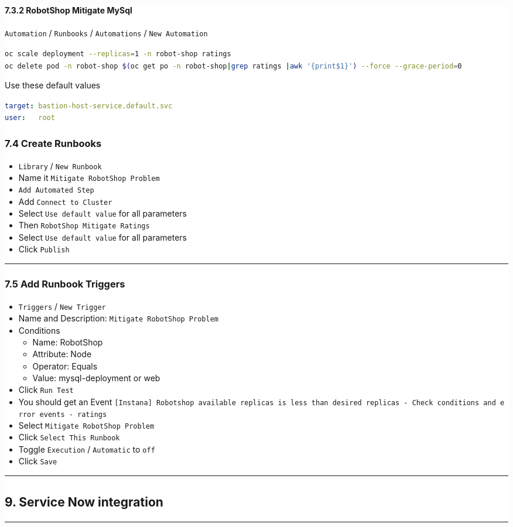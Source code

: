 
#### 7.3.2 RobotShop Mitigate MySql
`Automation` / `Runbooks` / `Automations` / `New Automation`


```bash
oc scale deployment --replicas=1 -n robot-shop ratings
oc delete pod -n robot-shop $(oc get po -n robot-shop|grep ratings |awk '{print$1}') --force --grace-period=0
```

Use these default values

```yaml
target: bastion-host-service.default.svc
user:   root		
```


### 7.4 Create Runbooks


* `Library` / `New Runbook`
* Name it `Mitigate RobotShop Problem`
* `Add Automated Step`
* Add `Connect to Cluster`
* Select `Use default value` for all parameters
* Then `RobotShop Mitigate Ratings`
* Select `Use default value` for all parameters
* Click `Publish`



-------
### 7.5 Add Runbook Triggers

* `Triggers` / `New Trigger`
* Name and Description: `Mitigate RobotShop Problem`
* Conditions
	* Name: RobotShop
	* Attribute: Node
	* Operator: Equals
	* Value: mysql-deployment or web
* Click `Run Test`
* You should get an Event `[Instana] Robotshop available replicas is less than desired replicas - Check conditions and error events - ratings`
* Select `Mitigate RobotShop Problem`
* Click `Select This Runbook`
* Toggle `Execution` / `Automatic` to `off`
* Click `Save`



---------------------------------------------------------------
## 9. Service Now integration
---------------------------------------------------------------
